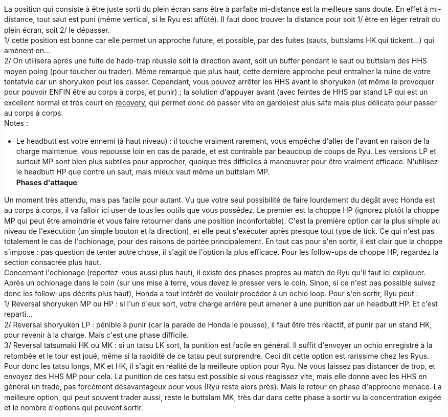 La position qui consiste à être juste sorti du plein écran sans être à
parfaite mi-distance est la meilleure sans doute. En effet à
mi-distance, tout saut est puni (même vertical, si le Ryu est affûté).
Il faut donc trouver la distance pour soit 1/ être en léger retrait du
plein écran, soit 2/ le dépasser.  
1/ cette position est bonne car elle permet un approche future, et
possible, par des fuites (sauts, buttslams HK qui tickent...) qui
amènent en...  
2/ On utilisera après une fuite de hado-trap réussie soit la direction
avant, soit un buffer pendant le saut ou buttslam des HHS moyen poing
(pour toucher ou trader). Même remarque que plus haut, cette dernière
approche peut entraîner la ruine de votre tentatvie car un shoryuken
peut les casser. Cependant, vous pouvez arrêter les HHS avant le
shoryuken (et même le provoquer pour pouvoir ENFIN être au corps à
corps, et punir) ; la solution d'appuyer avant (avec feintes de HHS par
stand LP qui est un excellent normal et très court en
[recovery](recovery "wikilink"), qui permet donc de passer vite en
garde)est plus safe mais plus délicate pour passer au corps à corps.  
Notes :  
- Le headbutt est votre ennemi (à haut niveau) : il touche vraiment
rarement, vous empêche d'aller de l'avant en raison de la charge
maintenue, vous repousse loin en cas de parade, et est contrable par
beaucoup de coups de Ryu. Les versions LP et surtout MP sont bien plus
subtiles pour approcher, quoique très difficiles à manœuvrer pour être
vraiment efficace. N'utilisez le headbutt HP que contre un saut, mais
mieux vaut même un buttslam MP.  
**Phases d'attaque**

Un moment très attendu, mais pas facile pour autant. Vu que votre seul
possibilité de faire lourdement du dégât avec Honda est au corps à
corps, il va falloir ici user de tous les outils que vous possédez. Le
premier est la choppe HP (ignorez plutôt la choppe MP qui peut être
amoindrie et vous faire retourner dans une position inconfortable).
C'est la première option car la plus simple au niveau de l'exécution (un
simple bouton et la direction), et elle peut s'exécuter après presque
tout type de tick. Ce qui n'est pas totalement le cas de l'ochionage,
pour des raisons de portée principalement. En tout cas pour s'en sortir,
il est clair que la choppe s'impose : pas question de tenter autre
chose, il s'agit de l'option la plus efficace. Pour les follow-ups de
choppe HP, regardez la section consacrée plus haut.  
Concernant l'ochionage (reportez-vous aussi plus haut), il existe des
phases propres au match de Ryu qu'il faut ici expliquer. Après un
ochionage dans le coin (sur une mise à terre, vous devez le presser vers
le coin. Sinon, si ce n'est pas possible suivez donc les follow-ups
décrits plus haut), Honda a tout intérêt de vouloir procéder à un ochio
loop. Pour s'en sortir, Ryu peut :  
1/ Reversal shoryuken MP ou HP : si l'un d'eux sort, votre charge
arrière peut amener à une punition par un headbutt HP. Et c'est
reparti...  
2/ Reversal shoryuken LP : pénible à punir (car la parade de Honda le
pousse), il faut être très réactif, et punir par un stand HK, pour
revenir à la charge. Mais c'est une phase difficile.  
3/ Reversal tatsumaki HK ou MK : si un tatsu LK sort, la punition est
facile en général. Il suffit d'envoyer un ochio enregistré à la retombée
et le tour est joué, même si la rapidité de ce tatsu peut surprendre.
Ceci dit cette option est rarissime chez les Ryus. Pour donc les tatsu
longs, MK et HK, il s'agit en réalité de la meilleure option pour Ryu.
Ne vous laissez pas distancer de trop, et envoyez des HHS MP pour cela.
La punition de ces tatsu est possible si vous réagissez vite, mais elle
donne avec les HHS en général un trade, pas forcément désavantageux pour
vous (Ryu reste alors près). Mais le retour en phase d'approche menace.
La meilleure option, qui peut souvent trader aussi, reste le buttslam
MK, très dur dans cette phase à sortir vu la concentration exigée et le
nombre d'options qui peuvent sortir.  